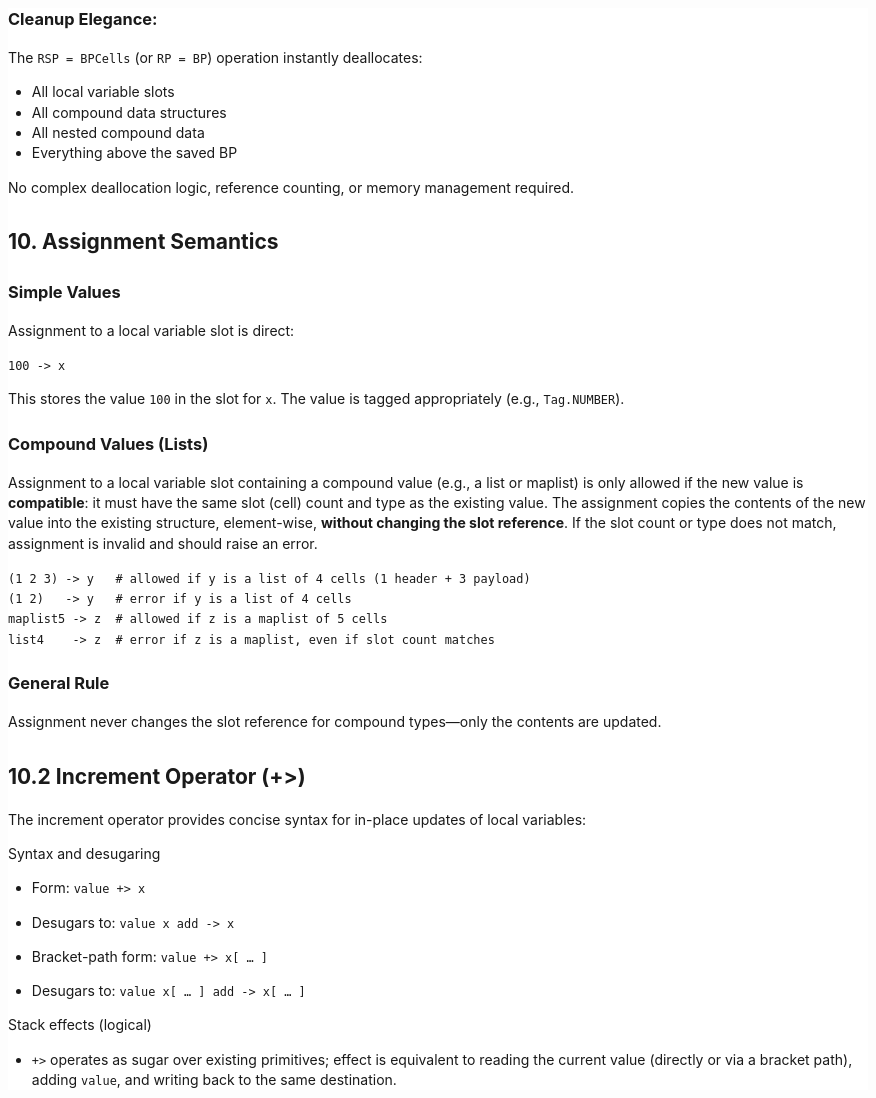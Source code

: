 ### Cleanup Elegance:

The `RSP = BPCells` (or `RP = BP`) operation instantly deallocates:

- All local variable slots
- All compound data structures
- All nested compound data
- Everything above the saved BP

No complex deallocation logic, reference counting, or memory management required.

## 10. Assignment Semantics

### Simple Values

Assignment to a local variable slot is direct:

```
100 -> x
```

This stores the value `100` in the slot for `x`. The value is tagged appropriately (e.g., `Tag.NUMBER`).

### Compound Values (Lists)

Assignment to a local variable slot containing a compound value (e.g., a list or maplist) is only allowed if the new value is **compatible**: it must have the same slot (cell) count and type as the existing value. The assignment copies the contents of the new value into the existing structure, element-wise, **without changing the slot reference**. If the slot count or type does not match, assignment is invalid and should raise an error.

```
(1 2 3) -> y   # allowed if y is a list of 4 cells (1 header + 3 payload)
(1 2)   -> y   # error if y is a list of 4 cells
maplist5 -> z  # allowed if z is a maplist of 5 cells
list4    -> z  # error if z is a maplist, even if slot count matches
```

### General Rule

Assignment never changes the slot reference for compound types—only the contents are updated.

## 10.2 Increment Operator (+>)

The increment operator provides concise syntax for in-place updates of local variables:

Syntax and desugaring
- Form: `value +> x`
- Desugars to: `value x add -> x`

- Bracket-path form: `value +> x[ … ]`
- Desugars to: `value x[ … ] add -> x[ … ]`

Stack effects (logical)
- `+>` operates as sugar over existing primitives; effect is equivalent to reading the current value (directly or via a bracket path), adding `value`, and writing back to the same destination.

